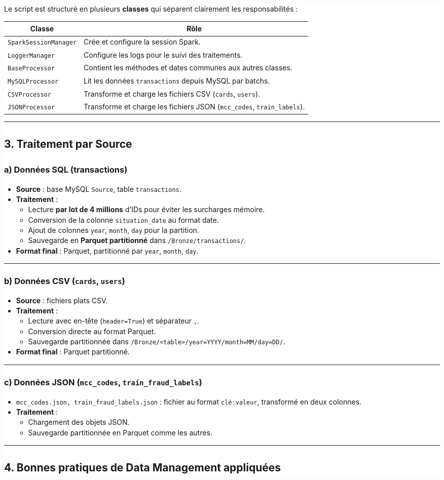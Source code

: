 Le script est structuré en plusieurs **classes** qui séparent clairement les responsabilités :

| Classe               | Rôle                                                                 |
|----------------------|----------------------------------------------------------------------|
| `SparkSessionManager` | Crée et configure la session Spark.                                  |
| `LoggerManager`       | Configure les logs pour le suivi des traitements.                   |
| `BaseProcessor`       | Contient les méthodes et dates communes aux autres classes.         |
| `MySQLProcessor`      | Lit les données `transactions` depuis MySQL par batchs.              |
| `CSVProcessor`        | Transforme et charge les fichiers CSV (`cards`, `users`).            |
| `JSONProcessor`       | Transforme et charge les fichiers JSON (`mcc_codes`, `train_labels`).|

---

## 3. Traitement par Source

### a) Données SQL (transactions)

- **Source** : base MySQL `Source`, table `transactions`.
- **Traitement** :
  - Lecture **par lot de 4 millions** d’IDs pour éviter les surcharges mémoire.
  - Conversion de la colonne `situation_date` au format date.
  - Ajout de colonnes `year`, `month`, `day` pour la partition.
  - Sauvegarde en **Parquet partitionné** dans `/Bronze/transactions/`.
- **Format final** : Parquet, partitionné par `year`, `month`, `day`.

---

### b) Données CSV (`cards`, `users`)

- **Source** : fichiers plats CSV.
- **Traitement** :
  - Lecture avec en-tête (`header=True`) et séparateur `,`.
  - Conversion directe au format Parquet.
  - Sauvegarde partitionnée dans `/Bronze/<table>/year=YYYY/month=MM/day=DD/`.
- **Format final** : Parquet partitionné.

---

### c) Données JSON (`mcc_codes`, `train_fraud_labels`)

- `mcc_codes.json, train_fraud_labels.json` : fichier au format `clé:valeur`, transformé en deux colonnes.
- **Traitement** :
  - Chargement des objets JSON.
  - Sauvegarde partitionnée en Parquet comme les autres.

---

## 4. Bonnes pratiques de **Data Management** appliquées
